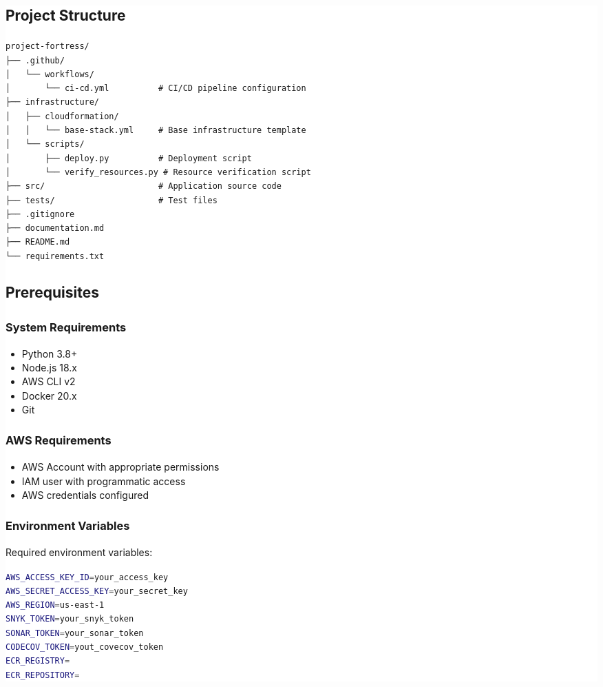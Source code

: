 ## Project Structure

```
project-fortress/
├── .github/
│   └── workflows/
│       └── ci-cd.yml          # CI/CD pipeline configuration
├── infrastructure/
│   ├── cloudformation/
│   │   └── base-stack.yml     # Base infrastructure template
│   └── scripts/
│       ├── deploy.py          # Deployment script
│       └── verify_resources.py # Resource verification script
├── src/                       # Application source code
├── tests/                     # Test files
├── .gitignore
├── documentation.md
├── README.md
└── requirements.txt
```

## Prerequisites

### System Requirements

- Python 3.8+
- Node.js 18.x
- AWS CLI v2
- Docker 20.x
- Git

### AWS Requirements

- AWS Account with appropriate permissions
- IAM user with programmatic access
- AWS credentials configured

### Environment Variables

Required environment variables:

```bash
AWS_ACCESS_KEY_ID=your_access_key
AWS_SECRET_ACCESS_KEY=your_secret_key
AWS_REGION=us-east-1
SNYK_TOKEN=your_snyk_token
SONAR_TOKEN=your_sonar_token
CODECOV_TOKEN=yout_covecov_token
ECR_REGISTRY=
ECR_REPOSITORY=
```
